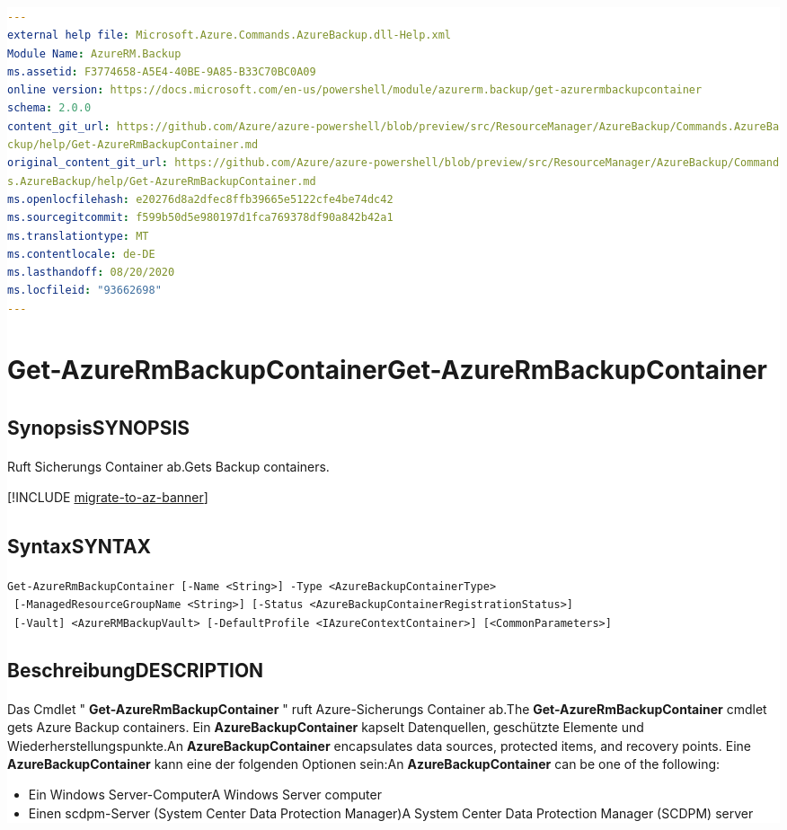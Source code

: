 ```yaml
---
external help file: Microsoft.Azure.Commands.AzureBackup.dll-Help.xml
Module Name: AzureRM.Backup
ms.assetid: F3774658-A5E4-40BE-9A85-B33C70BC0A09
online version: https://docs.microsoft.com/en-us/powershell/module/azurerm.backup/get-azurermbackupcontainer
schema: 2.0.0
content_git_url: https://github.com/Azure/azure-powershell/blob/preview/src/ResourceManager/AzureBackup/Commands.AzureBackup/help/Get-AzureRmBackupContainer.md
original_content_git_url: https://github.com/Azure/azure-powershell/blob/preview/src/ResourceManager/AzureBackup/Commands.AzureBackup/help/Get-AzureRmBackupContainer.md
ms.openlocfilehash: e20276d8a2dfec8ffb39665e5122cfe4be74dc42
ms.sourcegitcommit: f599b50d5e980197d1fca769378df90a842b42a1
ms.translationtype: MT
ms.contentlocale: de-DE
ms.lasthandoff: 08/20/2020
ms.locfileid: "93662698"
---
```

# <span data-ttu-id="bbe05-101">Get-AzureRmBackupContainer</span><span class="sxs-lookup"><span data-stu-id="bbe05-101">Get-AzureRmBackupContainer</span></span>

## <span data-ttu-id="bbe05-102">Synopsis</span><span class="sxs-lookup"><span data-stu-id="bbe05-102">SYNOPSIS</span></span>
<span data-ttu-id="bbe05-103">Ruft Sicherungs Container ab.</span><span class="sxs-lookup"><span data-stu-id="bbe05-103">Gets Backup containers.</span></span>

[!INCLUDE [migrate-to-az-banner](../../includes/migrate-to-az-banner.md)]

## <span data-ttu-id="bbe05-104">Syntax</span><span class="sxs-lookup"><span data-stu-id="bbe05-104">SYNTAX</span></span>

```
Get-AzureRmBackupContainer [-Name <String>] -Type <AzureBackupContainerType>
 [-ManagedResourceGroupName <String>] [-Status <AzureBackupContainerRegistrationStatus>]
 [-Vault] <AzureRMBackupVault> [-DefaultProfile <IAzureContextContainer>] [<CommonParameters>]
```

## <span data-ttu-id="bbe05-105">Beschreibung</span><span class="sxs-lookup"><span data-stu-id="bbe05-105">DESCRIPTION</span></span>
<span data-ttu-id="bbe05-106">Das Cmdlet " **Get-AzureRmBackupContainer** " ruft Azure-Sicherungs Container ab.</span><span class="sxs-lookup"><span data-stu-id="bbe05-106">The **Get-AzureRmBackupContainer** cmdlet gets Azure Backup containers.</span></span>
<span data-ttu-id="bbe05-107">Ein **AzureBackupContainer** kapselt Datenquellen, geschützte Elemente und Wiederherstellungspunkte.</span><span class="sxs-lookup"><span data-stu-id="bbe05-107">An **AzureBackupContainer** encapsulates data sources, protected items, and recovery points.</span></span>
<span data-ttu-id="bbe05-108">Eine **AzureBackupContainer** kann eine der folgenden Optionen sein:</span><span class="sxs-lookup"><span data-stu-id="bbe05-108">An **AzureBackupContainer** can be one of the following:</span></span> 
- <span data-ttu-id="bbe05-109">Ein Windows Server-Computer</span><span class="sxs-lookup"><span data-stu-id="bbe05-109">A Windows Server computer</span></span>
- <span data-ttu-id="bbe05-110">Einen scdpm-Server (System Center Data Protection Manager)</span><span class="sxs-lookup"><span data-stu-id="bbe05-110">A System Center Data Protection Manager (SCDPM) server</span></span> 
